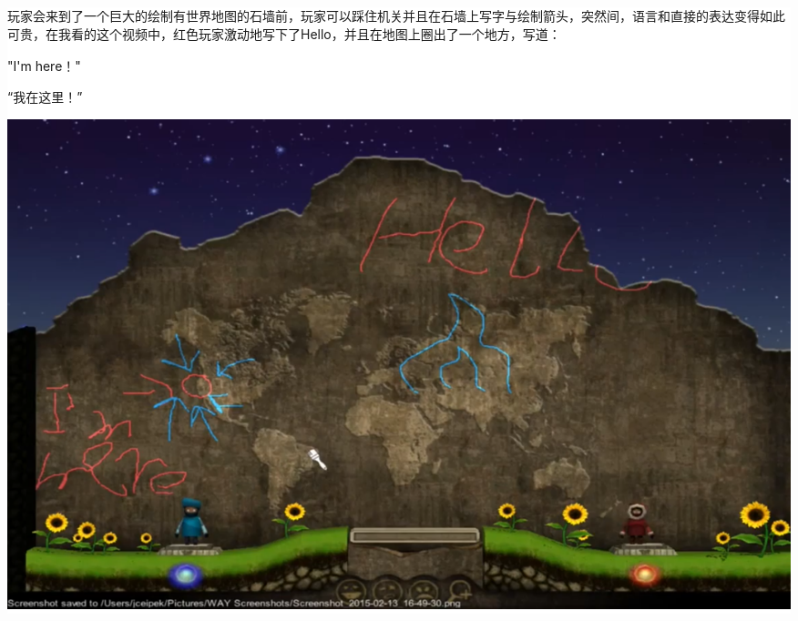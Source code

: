 玩家会来到了一个巨大的绘制有世界地图的石墙前，玩家可以踩住机关并且在石墙上写字与绘制箭头，突然间，语言和直接的表达变得如此可贵，在我看的这个视频中，红色玩家激动地写下了Hello，并且在地图上圈出了一个地方，写道：

 "I'm here！"

 “我在这里！”

![](../.gitbook/assets/34.png)

